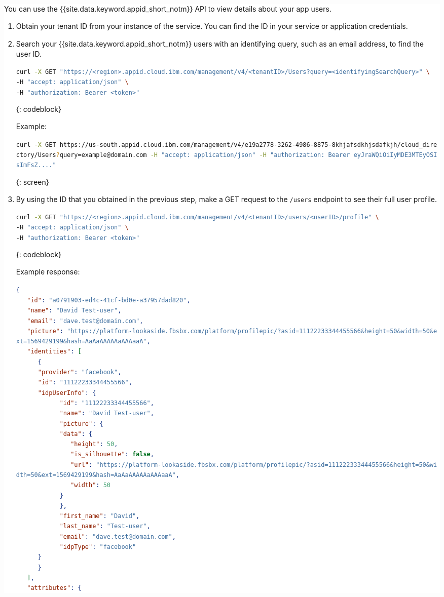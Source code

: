 You can use the {{site.data.keyword.appid_short_notm}} API to view details about your app users. 

1. Obtain your tenant ID from your instance of the service. You can find the ID in your service or application credentials. 

2. Search your {{site.data.keyword.appid_short_notm}} users with an identifying query, such as an email address, to find the user ID.

   ```sh
   curl -X GET "https://<region>.appid.cloud.ibm.com/management/v4/<tenantID>/Users?query=<identifyingSearchQuery>" \
   -H "accept: application/json" \
   -H "authorization: Bearer <token>"
   ```
   {: codeblock}

   Example:

   ```sh
   curl -X GET https://us-south.appid.cloud.ibm.com/management/v4/e19a2778-3262-4986-8875-8khjafsdkhjsdafkjh/cloud_directory/Users?query=example@domain.com -H "accept: application/json" -H "authorization: Bearer eyJraWQiOiIyMDE3MTEyOSIsImFsZ...."
   ```
   {: screen}

3. By using the ID that you obtained in the previous step, make a GET request to the `/users` endpoint to see their full user profile.

   ```sh
   curl -X GET "https://<region>.appid.cloud.ibm.com/management/v4/<tenantID>/users/<userID>/profile" \
   -H "accept: application/json" \
   -H "authorization: Bearer <token>"
   ```
   {: codeblock}

   Example response:

   ```json
   {
      "id": "a0791903-ed4c-41cf-bd0e-a37957dad820",
      "name": "David Test-user",
      "email": "dave.test@domain.com",
      "picture": "https://platform-lookaside.fbsbx.com/platform/profilepic/?asid=11122233344455566&height=50&width=50&ext=1569429199&hash=AaAaAAAAAaAAAaaA",
      "identities": [
         {
         "provider": "facebook",
         "id": "11122233344455566",
         "idpUserInfo": {
               "id": "11122233344455566",
               "name": "David Test-user",
               "picture": {
               "data": {
                  "height": 50,
                  "is_silhouette": false,
                  "url": "https://platform-lookaside.fbsbx.com/platform/profilepic/?asid=11122233344455566&height=50&width=50&ext=1569429199&hash=AaAaAAAAAaAAAaaA",
                  "width": 50
               }
               },
               "first_name": "David",
               "last_name": "Test-user",
               "email": "dave.test@domain.com",
               "idpType": "facebook"
         }
         }
      ],
      "attributes": {
   ```